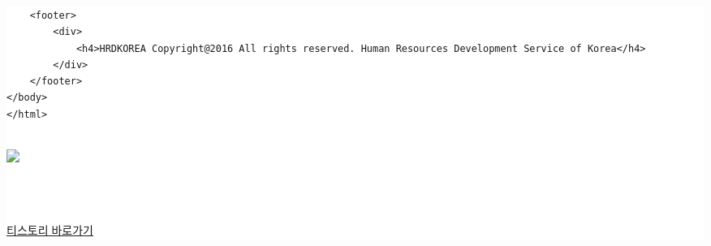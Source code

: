 ```
	<footer>
		<div>
			<h4>HRDKOREA Copyright@2016 All rights reserved. Human Resources Development Service of Korea</h4>
		</div>
	</footer>
</body>
</html>
```

<br>

<img src="https://img1.daumcdn.net/thumb/R1280x0/?scode=mtistory2&fname=https%3A%2F%2Fblog.kakaocdn.net%2Fdn%2FKS6Yg%2FbtrWWsTNWfu%2F6dw64WV83lephZjDTRiL31%2Fimg.png" width="100%"/>

<br><br>

[티스토리 바로가기](https://onelight-stay.tistory.com/703)
